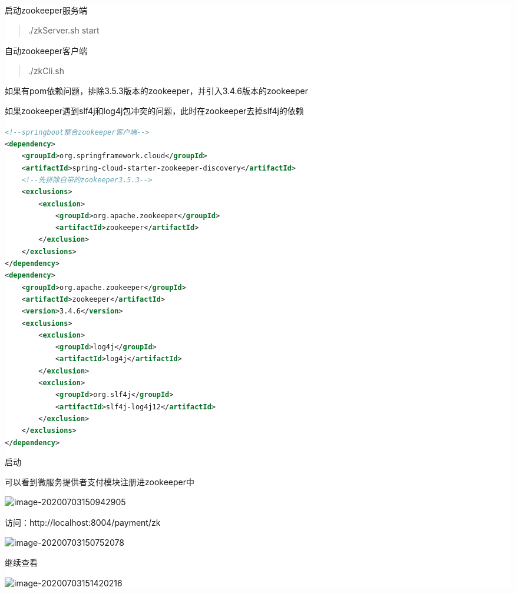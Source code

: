 启动zookeeper服务端

> ./zkServer.sh start

自动zookeeper客户端

> ./zkCli.sh

如果有pom依赖问题，排除3.5.3版本的zookeeper，并引入3.4.6版本的zookeeper

如果zookeeper遇到slf4j和log4j包冲突的问题，此时在zookeeper去掉slf4j的依赖

```xml
<!--springboot整合zookeeper客户端-->
<dependency>
    <groupId>org.springframework.cloud</groupId>
    <artifactId>spring-cloud-starter-zookeeper-discovery</artifactId>
    <!--先排除自带的zookeeper3.5.3-->
    <exclusions>
        <exclusion>
            <groupId>org.apache.zookeeper</groupId>
            <artifactId>zookeeper</artifactId>
        </exclusion>
    </exclusions>
</dependency>
<dependency>
    <groupId>org.apache.zookeeper</groupId>
    <artifactId>zookeeper</artifactId>
    <version>3.4.6</version>
    <exclusions>
        <exclusion>
            <groupId>log4j</groupId>
            <artifactId>log4j</artifactId>
        </exclusion>
        <exclusion>
            <groupId>org.slf4j</groupId>
            <artifactId>slf4j-log4j12</artifactId>
        </exclusion>
    </exclusions>
</dependency>
```

启动

可以看到微服务提供者支付模块注册进zookeeper中

![image-20200703150942905](C:\MyNote\LearnJava\SpringCloud\images\zookeeper包含service.png)

访问：http://localhost:8004/payment/zk

![image-20200703150752078](C:\MyNote\LearnJava\SpringCloud\images\访问8004.png)

继续查看

![image-20200703151420216](C:\MyNote\LearnJava\SpringCloud\images\继续查看service下.png)
